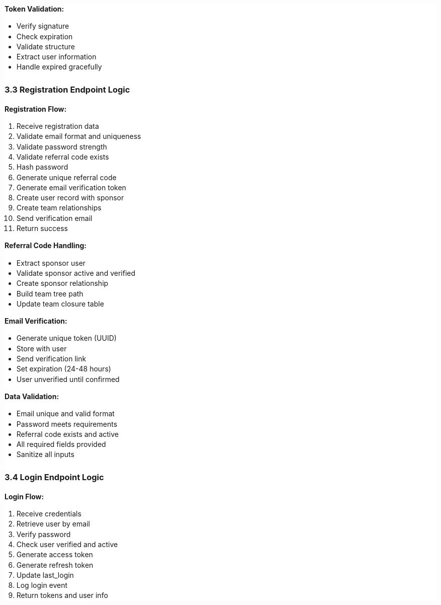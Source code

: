 **Token Validation:**
- Verify signature
- Check expiration
- Validate structure
- Extract user information
- Handle expired gracefully

### 3.3 Registration Endpoint Logic

**Registration Flow:**
1. Receive registration data
2. Validate email format and uniqueness
3. Validate password strength
4. Validate referral code exists
5. Hash password
6. Generate unique referral code
7. Generate email verification token
8. Create user record with sponsor
9. Create team relationships
10. Send verification email
11. Return success

**Referral Code Handling:**
- Extract sponsor user
- Validate sponsor active and verified
- Create sponsor relationship
- Build team tree path
- Update team closure table

**Email Verification:**
- Generate unique token (UUID)
- Store with user
- Send verification link
- Set expiration (24-48 hours)
- User unverified until confirmed

**Data Validation:**
- Email unique and valid format
- Password meets requirements
- Referral code exists and active
- All required fields provided
- Sanitize all inputs

### 3.4 Login Endpoint Logic

**Login Flow:**
1. Receive credentials
2. Retrieve user by email
3. Verify password
4. Check user verified and active
5. Generate access token
6. Generate refresh token
7. Update last_login
8. Log login event
9. Return tokens and user info

